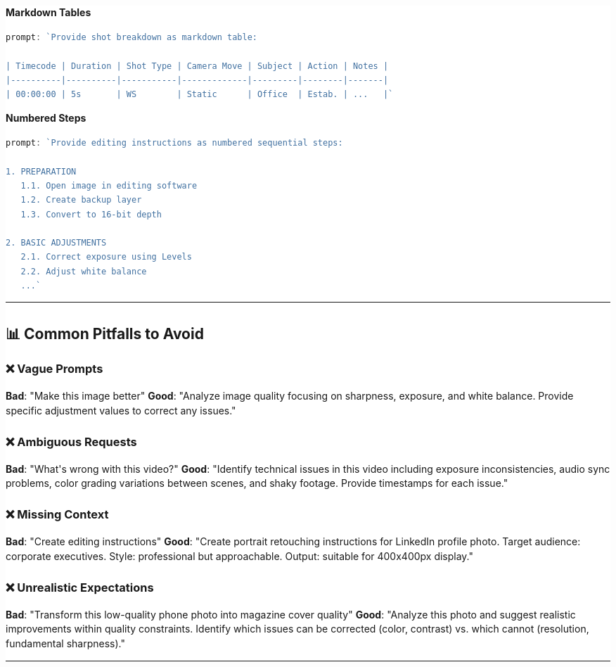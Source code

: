 **Markdown Tables**
```javascript
prompt: `Provide shot breakdown as markdown table:

| Timecode | Duration | Shot Type | Camera Move | Subject | Action | Notes |
|----------|----------|-----------|-------------|---------|--------|-------|
| 00:00:00 | 5s       | WS        | Static      | Office  | Estab. | ...   |`
```

**Numbered Steps**
```javascript
prompt: `Provide editing instructions as numbered sequential steps:

1. PREPARATION
   1.1. Open image in editing software
   1.2. Create backup layer
   1.3. Convert to 16-bit depth
   
2. BASIC ADJUSTMENTS
   2.1. Correct exposure using Levels
   2.2. Adjust white balance
   ...`
```

---

## 📊 Common Pitfalls to Avoid

### ❌ Vague Prompts
**Bad**: "Make this image better"
**Good**: "Analyze image quality focusing on sharpness, exposure, and white balance. Provide specific adjustment values to correct any issues."

### ❌ Ambiguous Requests
**Bad**: "What's wrong with this video?"
**Good**: "Identify technical issues in this video including exposure inconsistencies, audio sync problems, color grading variations between scenes, and shaky footage. Provide timestamps for each issue."

### ❌ Missing Context
**Bad**: "Create editing instructions"
**Good**: "Create portrait retouching instructions for LinkedIn profile photo. Target audience: corporate executives. Style: professional but approachable. Output: suitable for 400x400px display."

### ❌ Unrealistic Expectations
**Bad**: "Transform this low-quality phone photo into magazine cover quality"
**Good**: "Analyze this photo and suggest realistic improvements within quality constraints. Identify which issues can be corrected (color, contrast) vs. which cannot (resolution, fundamental sharpness)."

---
